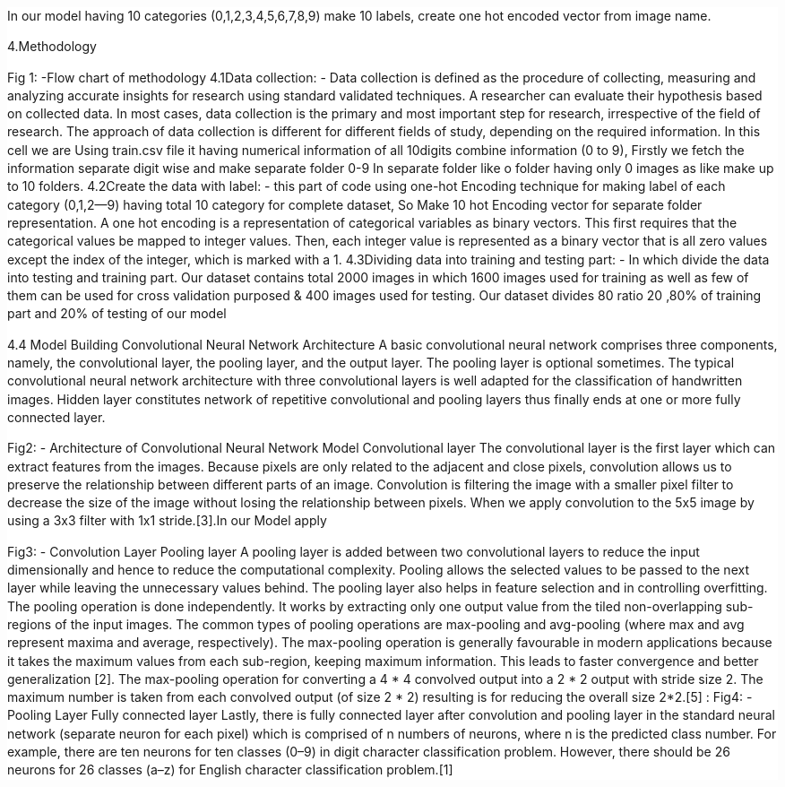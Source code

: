 In our model having 10 categories (0,1,2,3,4,5,6,7,8,9) make 10 labels, create one hot encoded vector from image name.





4.Methodology

 
Fig 1: -Flow chart of methodology
4.1Data collection: - Data collection is defined as the procedure of collecting, measuring and analyzing accurate insights for research using standard validated techniques. A researcher can evaluate their hypothesis based on collected data. In most cases, data collection is the primary and most important step for research, irrespective of the field of research. The approach of data collection is different for different fields of study, depending on the required information.
In this cell we are Using train.csv file it having numerical information of all 10digits combine information (0 to 9), Firstly we fetch the information separate digit wise and make separate folder 0-9 In separate folder like o folder having only 0 images as like make up to 10 folders.
4.2Create the data with label: - this part of code using one-hot Encoding technique for making label of each category (0,1,2—9) having total 10 category for complete dataset, So Make 10 hot Encoding vector for separate folder representation. A one hot encoding is a representation of categorical variables as binary vectors. This first requires that the categorical values be mapped to integer values. Then, each integer value is represented as a binary vector that is all zero values except the index of the integer, which is marked with a 1. 
4.3Dividing data into training and testing part: - In which divide the data into testing and training part. Our dataset contains total 2000 images in which 1600 images used for training as well as few of them can be used for cross validation purposed & 400 images used for testing. Our dataset divides 80 ratio 20 ,80% of training part and 20% of testing of our model  

4.4 Model Building 
Convolutional Neural Network Architecture
A basic convolutional neural network comprises three components, namely, the convolutional layer, the pooling layer, and the output layer. The pooling layer is optional sometimes. The typical convolutional neural network architecture with three convolutional layers is well adapted for the classification of handwritten images. Hidden layer constitutes network of repetitive convolutional and pooling layers thus finally ends at one or more fully connected layer.
 
Fig2: - Architecture of Convolutional Neural Network Model
Convolutional layer
The convolutional layer is the first layer which can extract features from the images. Because pixels are only related to the adjacent and close pixels, convolution allows us to preserve the relationship between different parts of an image. Convolution is filtering the image with a smaller pixel filter to decrease the size of the image without losing the relationship between pixels. When we apply convolution to the 5x5 image by using a 3x3 filter with 1x1 stride.[3].In our Model apply  

 
Fig3: - Convolution Layer
Pooling layer
A pooling layer is added between two convolutional layers to reduce the input dimensionally and hence to reduce the computational complexity. Pooling allows the selected values to be passed to the next layer while leaving the unnecessary values behind. The pooling layer also helps in feature selection and in controlling overfitting. The pooling operation is done independently. It works by extracting only one output value from the tiled non-overlapping sub-regions of the input images. The common types of pooling operations are max-pooling and avg-pooling (where max and avg represent maxima and average, respectively). The max-pooling operation is generally favourable in modern applications because it takes the maximum values from each sub-region, keeping maximum information. This leads to faster convergence and better generalization [2]. The max-pooling operation for converting a 4 * 4 convolved output into a 2 * 2 output with stride size 2. The maximum number is taken from each convolved output (of size 2 * 2) resulting is for reducing the overall size 2*2.[5]
: 
Fig4: -Pooling Layer
Fully connected layer 
Lastly, there is fully connected layer after convolution and pooling layer in the standard neural network (separate neuron for each pixel) which is comprised of n numbers of neurons, where n is the predicted class number. For example, there are ten neurons for ten classes (0–9) in digit character classification problem. However, there should be 26 neurons for 26 classes (a–z) for English character classification problem.[1]
 